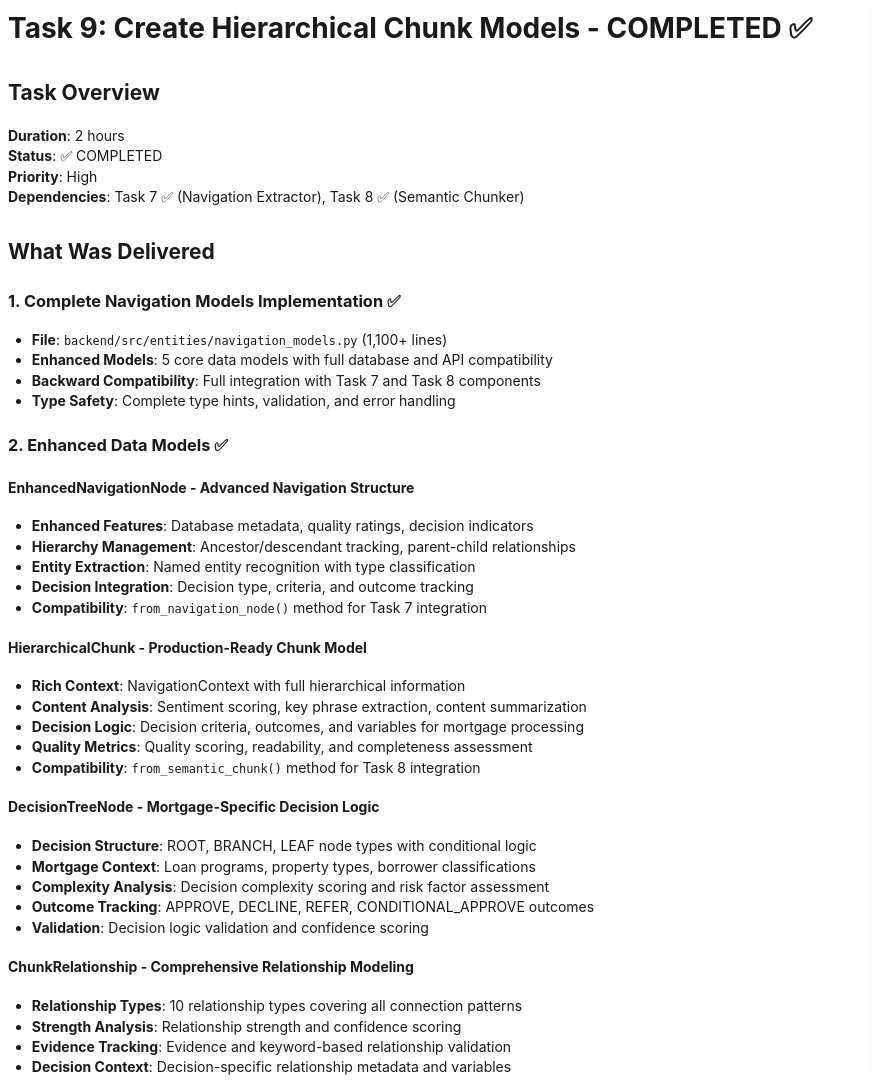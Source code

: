 # Task 9: Create Hierarchical Chunk Models - COMPLETED ✅

## Task Overview
**Duration**: 2 hours  
**Status**: ✅ COMPLETED  
**Priority**: High  
**Dependencies**: Task 7 ✅ (Navigation Extractor), Task 8 ✅ (Semantic Chunker)

## What Was Delivered

### 1. **Complete Navigation Models Implementation** ✅
- **File**: `backend/src/entities/navigation_models.py` (1,100+ lines)
- **Enhanced Models**: 5 core data models with full database and API compatibility
- **Backward Compatibility**: Full integration with Task 7 and Task 8 components
- **Type Safety**: Complete type hints, validation, and error handling

### 2. **Enhanced Data Models** ✅

#### **EnhancedNavigationNode** - Advanced Navigation Structure
- **Enhanced Features**: Database metadata, quality ratings, decision indicators
- **Hierarchy Management**: Ancestor/descendant tracking, parent-child relationships
- **Entity Extraction**: Named entity recognition with type classification
- **Decision Integration**: Decision type, criteria, and outcome tracking
- **Compatibility**: `from_navigation_node()` method for Task 7 integration

#### **HierarchicalChunk** - Production-Ready Chunk Model
- **Rich Context**: NavigationContext with full hierarchical information
- **Content Analysis**: Sentiment scoring, key phrase extraction, content summarization
- **Decision Logic**: Decision criteria, outcomes, and variables for mortgage processing
- **Quality Metrics**: Quality scoring, readability, and completeness assessment
- **Compatibility**: `from_semantic_chunk()` method for Task 8 integration

#### **DecisionTreeNode** - Mortgage-Specific Decision Logic
- **Decision Structure**: ROOT, BRANCH, LEAF node types with conditional logic
- **Mortgage Context**: Loan programs, property types, borrower classifications
- **Complexity Analysis**: Decision complexity scoring and risk factor assessment
- **Outcome Tracking**: APPROVE, DECLINE, REFER, CONDITIONAL_APPROVE outcomes
- **Validation**: Decision logic validation and confidence scoring

#### **ChunkRelationship** - Comprehensive Relationship Modeling
- **Relationship Types**: 10 relationship types covering all connection patterns
- **Strength Analysis**: Relationship strength and confidence scoring
- **Evidence Tracking**: Evidence and keyword-based relationship validation
- **Decision Context**: Decision-specific relationship metadata and variables
